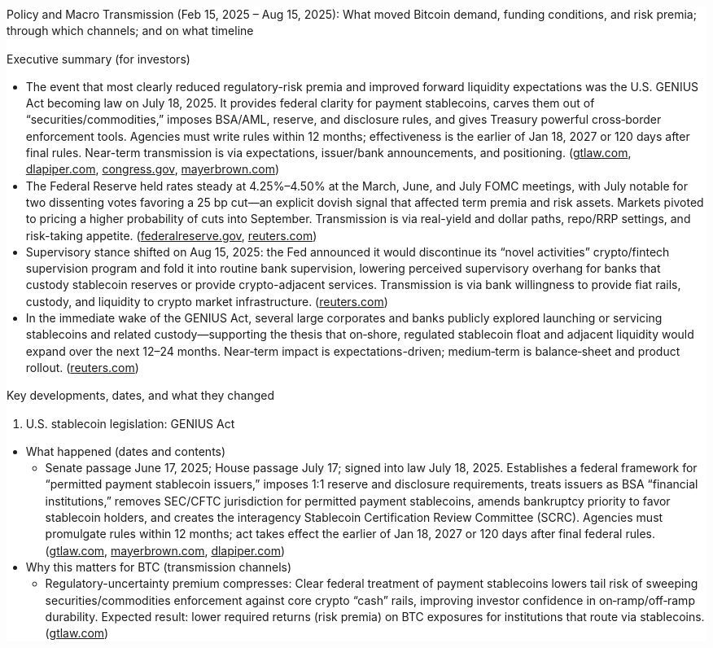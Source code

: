 Policy and Macro Transmission (Feb 15, 2025 – Aug 15, 2025): What moved Bitcoin demand, funding conditions, and risk premia; through which channels; and on what timeline

Executive summary (for investors)
- The event that most clearly reduced regulatory-risk premia and improved forward liquidity expectations was the U.S. GENIUS Act becoming law on July 18, 2025. It provides federal clarity for payment stablecoins, carves them out of “securities/commodities,” imposes BSA/AML, reserve, and disclosure rules, and gives Treasury powerful cross‑border enforcement tools. Agencies must write rules within 12 months; effectiveness is the earlier of Jan 18, 2027 or 120 days after final rules. Near-term transmission is via expectations, issuer/bank announcements, and positioning. ([gtlaw.com](https://www.gtlaw.com/en/insights/2025/7/genius-act-enacted-establishing-a-regulatory-framework-for-payment-stablecoins-issued-or-sold-in-the-united-states?utm_source=chatgpt.com), [dlapiper.com](https://www.dlapiper.com/insights/publications/2025/07/stablecoins-and-the-genius-act-what-you-need-to-know?utm_source=chatgpt.com), [congress.gov](https://www.congress.gov/bill/119-congress/senate-bill/1582/?utm_source=chatgpt.com), [mayerbrown.com](https://www.mayerbrown.com/en/insights/publications/2025/07/genius-act-signed-into-law-us-enacts-federal-stablecoin-legislation?utm_source=chatgpt.com))
- The Federal Reserve held rates steady at 4.25%–4.50% at the March, June, and July FOMC meetings, with July notable for two dissenting votes favoring a 25 bp cut—an explicit dovish signal that affected term premia and risk assets. Markets pivoted to pricing a higher probability of cuts into September. Transmission is via real-yield and dollar paths, repo/RRP settings, and risk-taking appetite. ([federalreserve.gov](https://www.federalreserve.gov/newsevents/pressreleases/monetary20250319b.htm?utm_source=chatgpt.com), [reuters.com](https://www.reuters.com/business/fed-officials-tilt-dovish-us-job-market-softens-2025-08-08/?utm_source=chatgpt.com))
- Supervisory stance shifted on Aug 15, 2025: the Fed announced it would discontinue its “novel activities” crypto/fintech supervision program and fold it into routine bank supervision, lowering perceived supervisory overhang for banks that custody stablecoin reserves or provide crypto-adjacent services. Transmission is via bank willingness to provide fiat rails, custody, and liquidity to crypto market infrastructure. ([reuters.com](https://www.reuters.com/sustainability/boards-policy-regulation/fed-scrap-program-devoted-policing-banks-crypto-fintech-activities-2025-08-15/?utm_source=chatgpt.com))
- In the immediate wake of the GENIUS Act, several large corporates and banks publicly explored launching or servicing stablecoins and related custody—supporting the thesis that on‑shore, regulated stablecoin float and adjacent liquidity would expand over the next 12–24 months. Near‑term impact is expectations-driven; medium‑term is balance‑sheet and product rollout. ([reuters.com](https://www.reuters.com/legal/government/companies-plan-stablecoins-under-new-law-experts-say-hurdles-remain-2025-08-12/?utm_source=chatgpt.com))

Key developments, dates, and what they changed

1) U.S. stablecoin legislation: GENIUS Act
- What happened (dates and contents)
  - Senate passage June 17, 2025; House passage July 17; signed into law July 18, 2025. Establishes a federal framework for “permitted payment stablecoin issuers,” imposes 1:1 reserve and disclosure requirements, treats issuers as BSA “financial institutions,” removes SEC/CFTC jurisdiction for permitted payment stablecoins, amends bankruptcy priority to favor stablecoin holders, and creates the interagency Stablecoin Certification Review Committee (SCRC). Agencies must promulgate rules within 12 months; act takes effect the earlier of Jan 18, 2027 or 120 days after final federal rules. ([gtlaw.com](https://www.gtlaw.com/en/insights/2025/7/genius-act-enacted-establishing-a-regulatory-framework-for-payment-stablecoins-issued-or-sold-in-the-united-states?utm_source=chatgpt.com), [mayerbrown.com](https://www.mayerbrown.com/en/insights/publications/2025/07/genius-act-signed-into-law-us-enacts-federal-stablecoin-legislation?utm_source=chatgpt.com), [dlapiper.com](https://www.dlapiper.com/insights/publications/2025/07/stablecoins-and-the-genius-act-what-you-need-to-know?utm_source=chatgpt.com))
- Why this matters for BTC (transmission channels)
  - Regulatory-uncertainty premium compresses: Clear federal treatment of payment stablecoins lowers tail risk of sweeping securities/commodities enforcement against core crypto “cash” rails, improving investor confidence in on‑ramp/off‑ramp durability. Expected result: lower required returns (risk premia) on BTC exposures for institutions that route via stablecoins. ([gtlaw.com](https://www.gtlaw.com/en/insights/2025/7/genius-act-enacted-establishing-a-regulatory-framework-for-payment-stablecoins-issued-or-sold-in-the-united-states?utm_source=chatgpt.com))